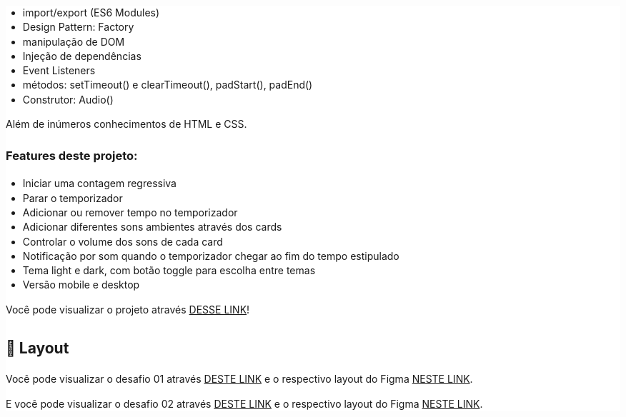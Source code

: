 - import/export (ES6 Modules)
- Design Pattern: Factory
- manipulação de DOM
- Injeção de dependências
- Event Listeners
- métodos: setTimeout() e clearTimeout(), padStart(), padEnd()
- Construtor: Audio()

Além de inúmeros conhecimentos de HTML e CSS.

### Features deste projeto:

- Iniciar uma contagem regressiva
- Parar o temporizador
- Adicionar ou remover tempo no temporizador
- Adicionar diferentes sons ambientes através dos cards
- Controlar o volume dos sons de cada card
- Notificação por som quando o temporizador chegar ao fim do tempo estipulado
- Tema light e dark, com botão toggle para escolha entre temas
- Versão mobile e desktop

Você pode visualizar o projeto através [DESSE LINK](https://viviansanchez.github.io/rocketseat-explorer-stage05-desafio02e03/)!

## 🔖 Layout

Você pode visualizar o desafio 01 através [DESTE LINK](https://efficient-sloth-d85.notion.site/FocusTimer-Vers-o-2-0-2e273fa9212a432eae6b51dda3c69594) e o respectivo layout do Figma [NESTE LINK](https://www.figma.com/file/Pw8yMsK7HFkD6aISZt6gPA/Stage-05---Focus-Timer-2.0/duplicate).

E você pode visualizar o desafio 02 através [DESTE LINK](https://efficient-sloth-d85.notion.site/FocusTimer-Dark-Mode-df7a74c5bcb745a0be5428897eb79b3e) e o respectivo layout do Figma [NESTE LINK](https://www.figma.com/file/nlJJAVuGDc1tnDKqUW4FJA/Stage-05---Dark-Mode-FocusTimer/duplicate).

